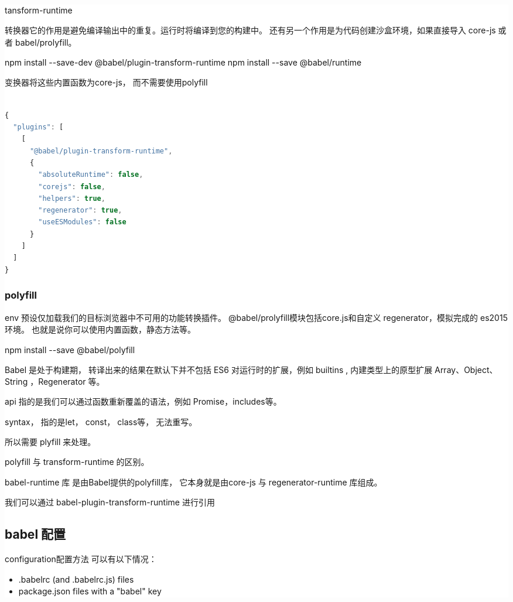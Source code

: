   tansform-runtime
  
  转换器它的作用是避免编译输出中的重复。运行时将编译到您的构建中。
  还有另一个作用是为代码创建沙盒环境，如果直接导入 core-js 或者 babel/prolyfill。

  npm install --save-dev @babel/plugin-transform-runtime
  npm install --save @babel/runtime

  变换器将这些内置函数为core-js， 而不需要使用polyfill

```js

{
  "plugins": [
    [
      "@babel/plugin-transform-runtime",
      {
        "absoluteRuntime": false,
        "corejs": false,
        "helpers": true,
        "regenerator": true,
        "useESModules": false
      }
    ]
  ]
}

```

### polyfill

  env 预设仅加载我们的目标浏览器中不可用的功能转换插件。
  @babel/prolyfill模块包括core.js和自定义 regenerator，模拟完成的 es2015 环境。
  也就是说你可以使用内置函数，静态方法等。

  npm install --save @babel/polyfill

 Babel 是处于构建期， 转译出来的结果在默认下并不包括 ES6 对运行时的扩展，例如 builtins , 内建类型上的原型扩展 Array、Object、String ，Regenerator 等。

  api 指的是我们可以通过函数重新覆盖的语法，例如 Promise，includes等。

  syntax， 指的是let， const， class等， 无法重写。

  所以需要 plyfill 来处理。
  
  polyfill 与 transform-runtime 的区别。

  babel-runtime 库 是由Babel提供的polyfill库， 它本身就是由core-js 与 regenerator-runtime 库组成。

 我们可以通过 babel-plugin-transform-runtime 进行引用

## babel 配置

configuration配置方法 可以有以下情况：

* .babelrc (and .babelrc.js) files
* package.json files with a "babel" key
